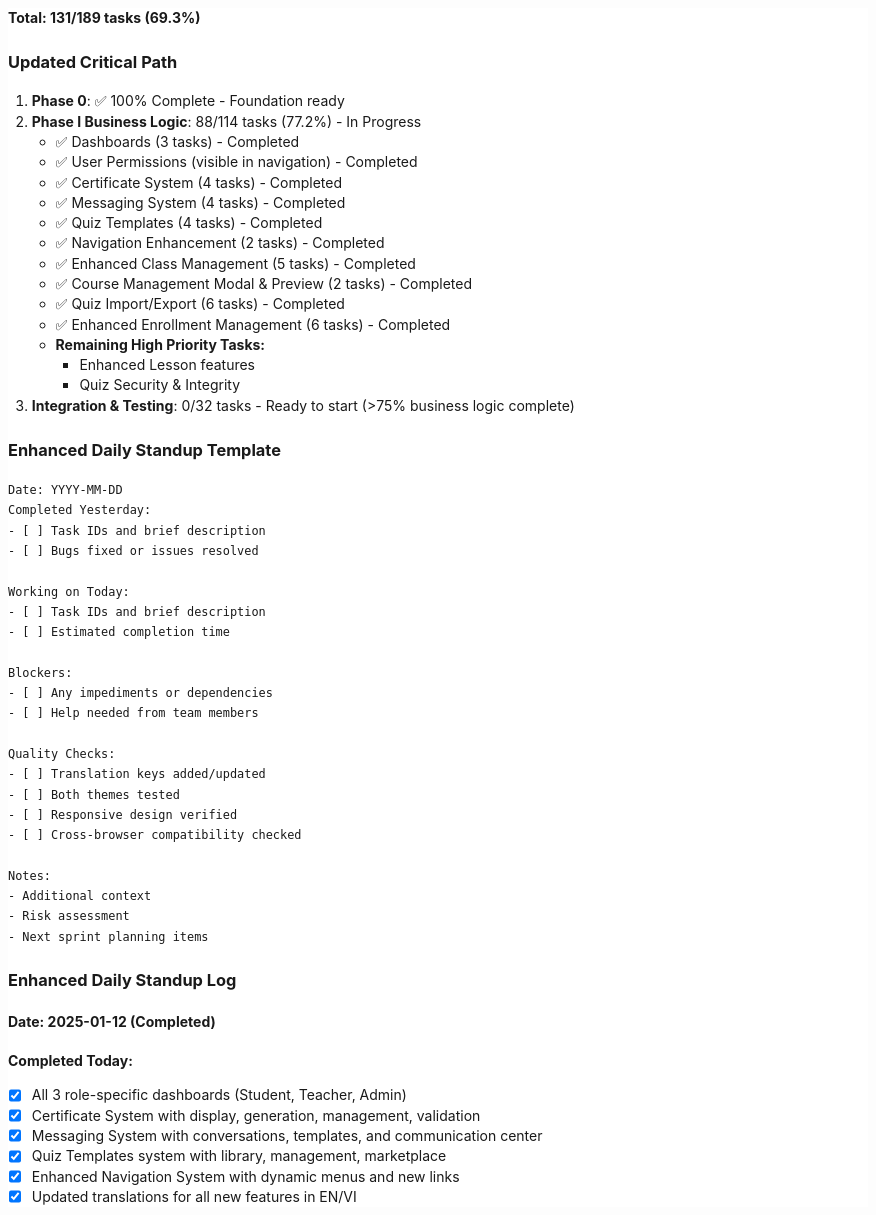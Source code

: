 **Total: 131/189 tasks (69.3%)**

### Updated Critical Path
1. **Phase 0**: ✅ 100% Complete - Foundation ready
2. **Phase I Business Logic**: 88/114 tasks (77.2%) - In Progress
   - ✅ Dashboards (3 tasks) - Completed
   - ✅ User Permissions (visible in navigation) - Completed  
   - ✅ Certificate System (4 tasks) - Completed
   - ✅ Messaging System (4 tasks) - Completed
   - ✅ Quiz Templates (4 tasks) - Completed
   - ✅ Navigation Enhancement (2 tasks) - Completed
   - ✅ Enhanced Class Management (5 tasks) - Completed
   - ✅ Course Management Modal & Preview (2 tasks) - Completed
   - ✅ Quiz Import/Export (6 tasks) - Completed
   - ✅ Enhanced Enrollment Management (6 tasks) - Completed
   - **Remaining High Priority Tasks:**
     - Enhanced Lesson features
     - Quiz Security & Integrity
3. **Integration & Testing**: 0/32 tasks - Ready to start (>75% business logic complete)

### Enhanced Daily Standup Template
```
Date: YYYY-MM-DD
Completed Yesterday:
- [ ] Task IDs and brief description
- [ ] Bugs fixed or issues resolved

Working on Today:
- [ ] Task IDs and brief description
- [ ] Estimated completion time

Blockers:
- [ ] Any impediments or dependencies
- [ ] Help needed from team members

Quality Checks:
- [ ] Translation keys added/updated
- [ ] Both themes tested
- [ ] Responsive design verified
- [ ] Cross-browser compatibility checked

Notes:
- Additional context
- Risk assessment
- Next sprint planning items
```

### Enhanced Daily Standup Log

#### Date: 2025-01-12 (Completed)
**Completed Today:**
- [x] All 3 role-specific dashboards (Student, Teacher, Admin)
- [x] Certificate System with display, generation, management, validation
- [x] Messaging System with conversations, templates, and communication center
- [x] Quiz Templates system with library, management, marketplace
- [x] Enhanced Navigation System with dynamic menus and new links
- [x] Updated translations for all new features in EN/VI
